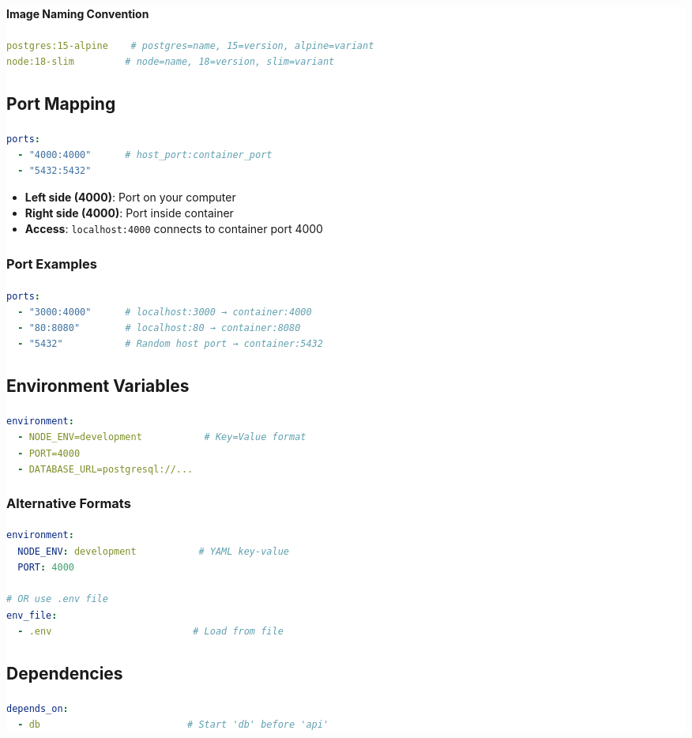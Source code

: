 #### Image Naming Convention
```yaml
postgres:15-alpine    # postgres=name, 15=version, alpine=variant
node:18-slim         # node=name, 18=version, slim=variant
```

## Port Mapping

```yaml
ports:
  - "4000:4000"      # host_port:container_port
  - "5432:5432"
```

- **Left side (4000)**: Port on your computer
- **Right side (4000)**: Port inside container
- **Access**: `localhost:4000` connects to container port 4000

### Port Examples
```yaml
ports:
  - "3000:4000"      # localhost:3000 → container:4000
  - "80:8080"        # localhost:80 → container:8080
  - "5432"           # Random host port → container:5432
```

## Environment Variables

```yaml
environment:
  - NODE_ENV=development           # Key=Value format
  - PORT=4000
  - DATABASE_URL=postgresql://...
```

### Alternative Formats
```yaml
environment:
  NODE_ENV: development           # YAML key-value
  PORT: 4000
  
# OR use .env file
env_file:
  - .env                         # Load from file
```

## Dependencies

```yaml
depends_on:
  - db                          # Start 'db' before 'api'
```
